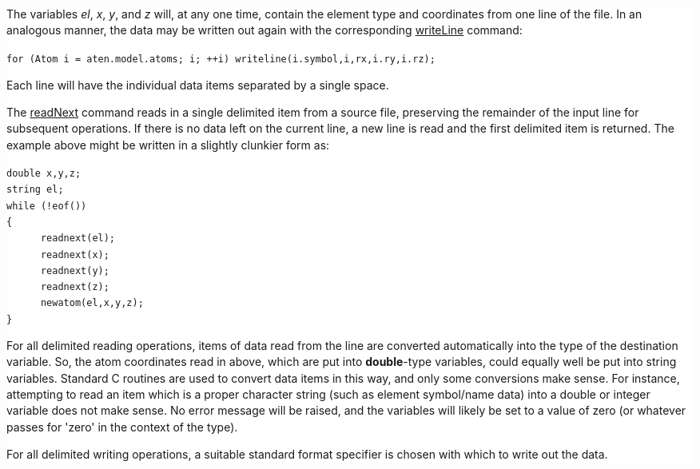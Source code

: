 The variables _el_, _x_, _y_, and _z_ will, at any one time, contain the element type and coordinates from one line of the file. In an analogous manner, the data may be written out again with the corresponding [writeLine](/aten/docs/scripting/commands/rw#writeLine) command:

```
for (Atom i = aten.model.atoms; i; ++i) writeline(i.symbol,i,rx,i.ry,i.rz);
```

Each line will have the individual data items separated by a single space.

The [readNext](/aten/docs/scripting/commands/rw#readNext) command reads in a single delimited item from a source file, preserving the remainder of the input line for subsequent operations. If there is no data left on the current line, a new line is read and the first delimited item is returned. The example above might be written in a slightly clunkier form as:

```
double x,y,z;
string el;
while (!eof())
{
      readnext(el);
      readnext(x);
      readnext(y);
      readnext(z);
      newatom(el,x,y,z);
}
```

For all delimited reading operations, items of data read from the line are converted automatically into the type of the destination variable. So, the atom coordinates read in above, which are put into **double**-type variables, could equally well be put into string variables. Standard C routines are used to convert data items in this way, and only some conversions make sense. For instance, attempting to read an item which is a proper character string (such as element symbol/name data) into a double or integer variable does not make sense. No error message will be raised, and the variables will likely be set to a value of zero (or whatever passes for 'zero' in the context of the type).

For all delimited writing operations, a suitable standard format specifier is chosen with which to write out the data. 


